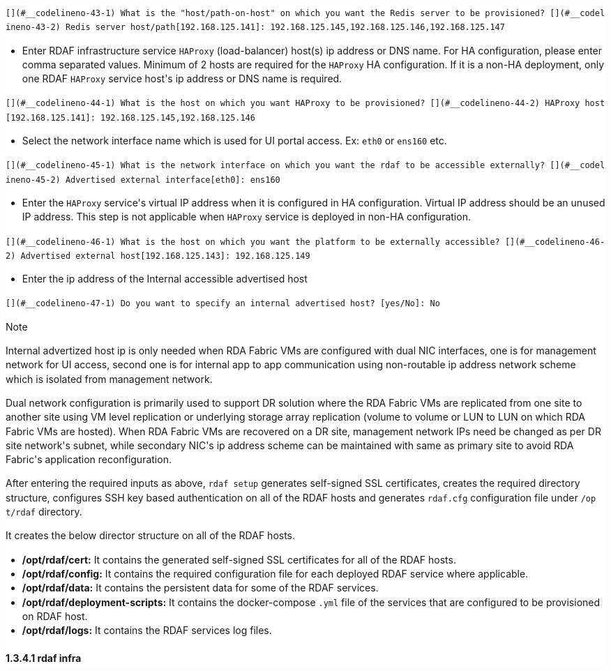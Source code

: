 `[](#__codelineno-43-1) What is the "host/path-on-host" on which you want the Redis server to be provisioned? [](#__codelineno-43-2) Redis server host/path[192.168.125.141]: 192.168.125.145,192.168.125.146,192.168.125.147`

*   Enter RDAF infrastructure service `HAProxy` (load-balancer) host(s) ip address or DNS name. For HA configuration, please enter comma separated values. Minimum of 2 hosts are required for the `HAProxy` HA configuration. If it is a non-HA deployment, only one RDAF `HAProxy` service host's ip address or DNS name is required.

`[](#__codelineno-44-1) What is the host on which you want HAProxy to be provisioned? [](#__codelineno-44-2) HAProxy host[192.168.125.141]: 192.168.125.145,192.168.125.146`

*   Select the network interface name which is used for UI portal access. Ex: `eth0` or `ens160` etc.

`[](#__codelineno-45-1) What is the network interface on which you want the rdaf to be accessible externally? [](#__codelineno-45-2) Advertised external interface[eth0]: ens160`

*   Enter the `HAProxy` service's virtual IP address when it is configured in HA configuration. Virtual IP address should be an unused IP address. This step is not applicable when `HAProxy` service is deployed in non-HA configuration.

`[](#__codelineno-46-1) What is the host on which you want the platform to be externally accessible? [](#__codelineno-46-2) Advertised external host[192.168.125.143]: 192.168.125.149`

*   Enter the ip address of the Internal accessible advertised host

`[](#__codelineno-47-1) Do you want to specify an internal advertised host? [yes/No]: No`

Note

Internal advertized host ip is only needed when RDA Fabric VMs are configured with dual NIC interfaces, one is for management network for UI access, second one is for internal app to app communication using non-routable ip address network scheme which is isolated from management network.

Dual network configuration is primarily used to support DR solution where the RDA Fabric VMs are replicated from one site to another site using VM level replication or underlying storage array replication (volume to volume or LUN to LUN on which RDA Fabric VMs are hosted). When RDA Fabric VMs are recovered on a DR site, management network IPs need be changed as per DR site network's subnet, while secondary NIC's ip address scheme can be maintained with same as primary site to avoid RDA Fabric's application reconfiguration.

After entering the required inputs as above, `rdaf setup` generates self-signed SSL certificates, creates the required directory structure, configures SSH key based authentication on all of the RDAF hosts and generates `rdaf.cfg` configuration file under `/opt/rdaf` directory.

It creates the below director structure on all of the RDAF hosts.

*   **/opt/rdaf/cert:** It contains the generated self-signed SSL certificates for all of the RDAF hosts.
*   **/opt/rdaf/config:** It contains the required configuration file for each deployed RDAF service where applicable.
*   **/opt/rdaf/data:** It contains the persistent data for some of the RDAF services.
*   **/opt/rdaf/deployment-scripts:** It contains the docker-compose `.yml` file of the services that are configured to be provisioned on RDAF host.
*   **/opt/rdaf/logs:** It contains the RDAF services log files.

#### **1.3.4.1 rdaf infra**
